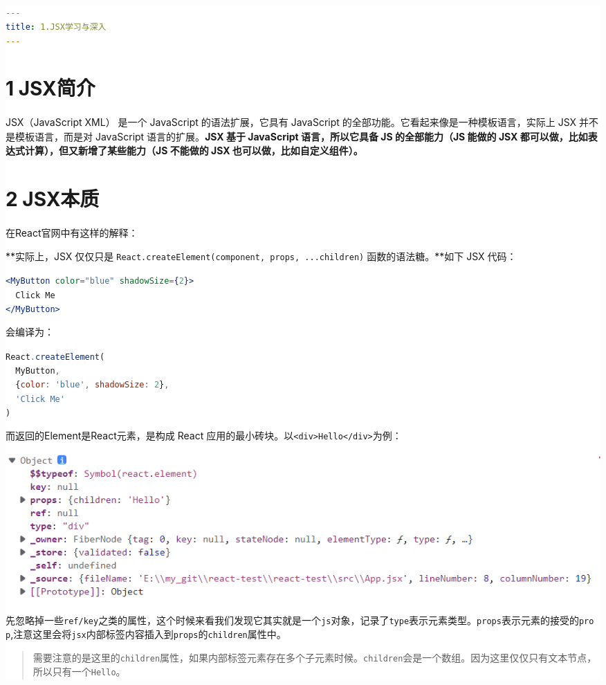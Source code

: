 ```yaml
---
title: 1.JSX学习与深入
---
```


# 1 JSX简介

JSX（JavaScript XML） 是一个 JavaScript 的语法扩展，它具有 JavaScript 的全部功能。它看起来像是一种模板语言，实际上 JSX 并不是模板语言，而是对 JavaScript 语言的扩展。**JSX 基于 JavaScript 语言，所以它具备 JS 的全部能力（JS 能做的 JSX 都可以做，比如表达式计算），但又新增了某些能力（JS 不能做的 JSX 也可以做，比如自定义组件）。**

# 2 JSX本质

在React官网中有这样的解释：

**实际上，JSX 仅仅只是 `React.createElement(component, props, ...children)` 函数的语法糖。**如下 JSX 代码：

```jsx
<MyButton color="blue" shadowSize={2}>
  Click Me
</MyButton>
```

会编译为：

```js
React.createElement(
  MyButton,
  {color: 'blue', shadowSize: 2},
  'Click Me'
)
```

而返回的Element是React元素，是构成 React 应用的最小砖块。以`<div>Hello</div>`为例：

![image-20220527135959645](./jsx/image-20220527135959645.png)

先忽略掉一些`ref/key`之类的属性，这个时候来看我们发现它其实就是一个`js`对象，记录了`type`表示元素类型。`props`表示元素的接受的`prop`,注意这里会将`jsx`内部标签内容插入到`props`的`children`属性中。

> 需要注意的是这里的`children`属性，如果内部标签元素存在多个子元素时候。`children`会是一个数组。因为这里仅仅只有文本节点，所以只有一个`Hello`。
